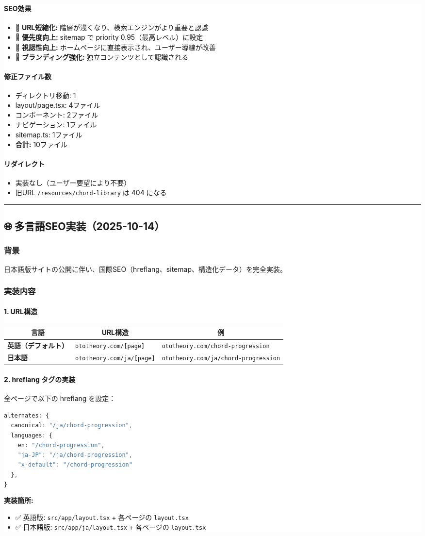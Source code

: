 #### **SEO効果**
- 🎯 **URL短縮化:** 階層が浅くなり、検索エンジンがより重要と認識
- 🎯 **優先度向上:** sitemap で priority 0.95（最高レベル）に設定
- 🎯 **視認性向上:** ホームページに直接表示され、ユーザー導線が改善
- 🎯 **ブランディング強化:** 独立コンテンツとして認識される

#### **修正ファイル数**
- ディレクトリ移動: 1
- layout/page.tsx: 4ファイル
- コンポーネント: 2ファイル
- ナビゲーション: 1ファイル
- sitemap.ts: 1ファイル
- **合計:** 10ファイル

#### **リダイレクト**
- 実装なし（ユーザー要望により不要）
- 旧URL `/resources/chord-library` は 404 になる

---

## 🌐 多言語SEO実装（2025-10-14）

### 背景
日本語版サイトの公開に伴い、国際SEO（hreflang、sitemap、構造化データ）を完全実装。

### 実装内容

#### **1. URL構造**
| 言語 | URL構造 | 例 |
|------|---------|-----|
| **英語（デフォルト）** | `ototheory.com/[page]` | `ototheory.com/chord-progression` |
| **日本語** | `ototheory.com/ja/[page]` | `ototheory.com/ja/chord-progression` |

#### **2. hreflang タグの実装**
全ページで以下の hreflang を設定：

```typescript
alternates: {
  canonical: "/ja/chord-progression",
  languages: {
    en: "/chord-progression",
    "ja-JP": "/ja/chord-progression",
    "x-default": "/chord-progression"
  },
}
```

**実装箇所:**
- ✅ 英語版: `src/app/layout.tsx` + 各ページの `layout.tsx`
- ✅ 日本語版: `src/app/ja/layout.tsx` + 各ページの `layout.tsx`
